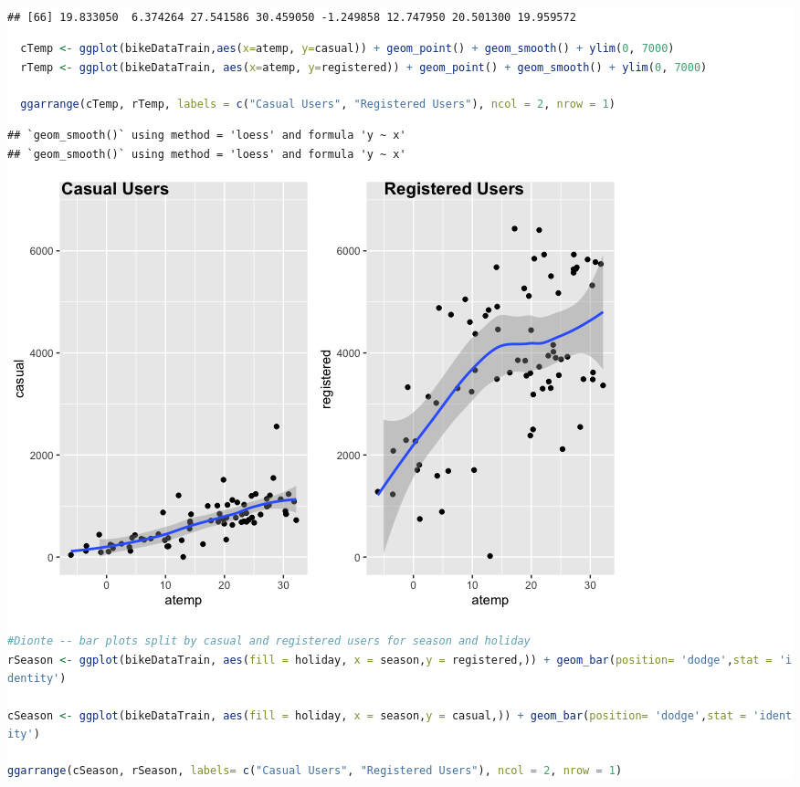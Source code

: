     ## [66] 19.833050  6.374264 27.541586 30.459050 -1.249858 12.747950 20.501300 19.959572

``` r
  cTemp <- ggplot(bikeDataTrain,aes(x=atemp, y=casual)) + geom_point() + geom_smooth() + ylim(0, 7000) 
  rTemp <- ggplot(bikeDataTrain, aes(x=atemp, y=registered)) + geom_point() + geom_smooth() + ylim(0, 7000) 
  
  ggarrange(cTemp, rTemp, labels = c("Casual Users", "Registered Users"), ncol = 2, nrow = 1)
```

    ## `geom_smooth()` using method = 'loess' and formula 'y ~ x'
    ## `geom_smooth()` using method = 'loess' and formula 'y ~ x'

![](Wednesday_files/figure-gfm/unnamed-chunk-7-1.png)

``` r
#Dionte -- bar plots split by casual and registered users for season and holiday
rSeason <- ggplot(bikeDataTrain, aes(fill = holiday, x = season,y = registered,)) + geom_bar(position= 'dodge',stat = 'identity')

cSeason <- ggplot(bikeDataTrain, aes(fill = holiday, x = season,y = casual,)) + geom_bar(position= 'dodge',stat = 'identity')

ggarrange(cSeason, rSeason, labels= c("Casual Users", "Registered Users"), ncol = 2, nrow = 1)
```

